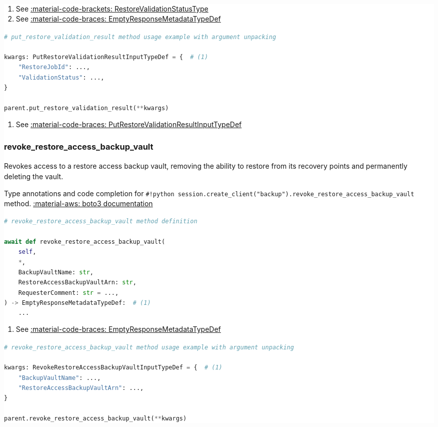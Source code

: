 1. See [:material-code-brackets: RestoreValidationStatusType](./literals.md#restorevalidationstatustype)
2. See [:material-code-braces: EmptyResponseMetadataTypeDef](./type_defs.md#emptyresponsemetadatatypedef)


```python
# put_restore_validation_result method usage example with argument unpacking

kwargs: PutRestoreValidationResultInputTypeDef = {  # (1)
    "RestoreJobId": ...,
    "ValidationStatus": ...,
}

parent.put_restore_validation_result(**kwargs)
```

1. See [:material-code-braces: PutRestoreValidationResultInputTypeDef](./type_defs.md#putrestorevalidationresultinputtypedef)

### revoke\_restore\_access\_backup\_vault

Revokes access to a restore access backup vault, removing the ability to
restore from its recovery points and permanently deleting the vault.

Type annotations and code completion for `#!python session.create_client("backup").revoke_restore_access_backup_vault` method.
[:material-aws: boto3 documentation](https://boto3.amazonaws.com/v1/documentation/api/latest/reference/services/backup/client/revoke_restore_access_backup_vault.html)

```python
# revoke_restore_access_backup_vault method definition

await def revoke_restore_access_backup_vault(
    self,
    *,
    BackupVaultName: str,
    RestoreAccessBackupVaultArn: str,
    RequesterComment: str = ...,
) -> EmptyResponseMetadataTypeDef:  # (1)
    ...
```

1. See [:material-code-braces: EmptyResponseMetadataTypeDef](./type_defs.md#emptyresponsemetadatatypedef)


```python
# revoke_restore_access_backup_vault method usage example with argument unpacking

kwargs: RevokeRestoreAccessBackupVaultInputTypeDef = {  # (1)
    "BackupVaultName": ...,
    "RestoreAccessBackupVaultArn": ...,
}

parent.revoke_restore_access_backup_vault(**kwargs)
```

